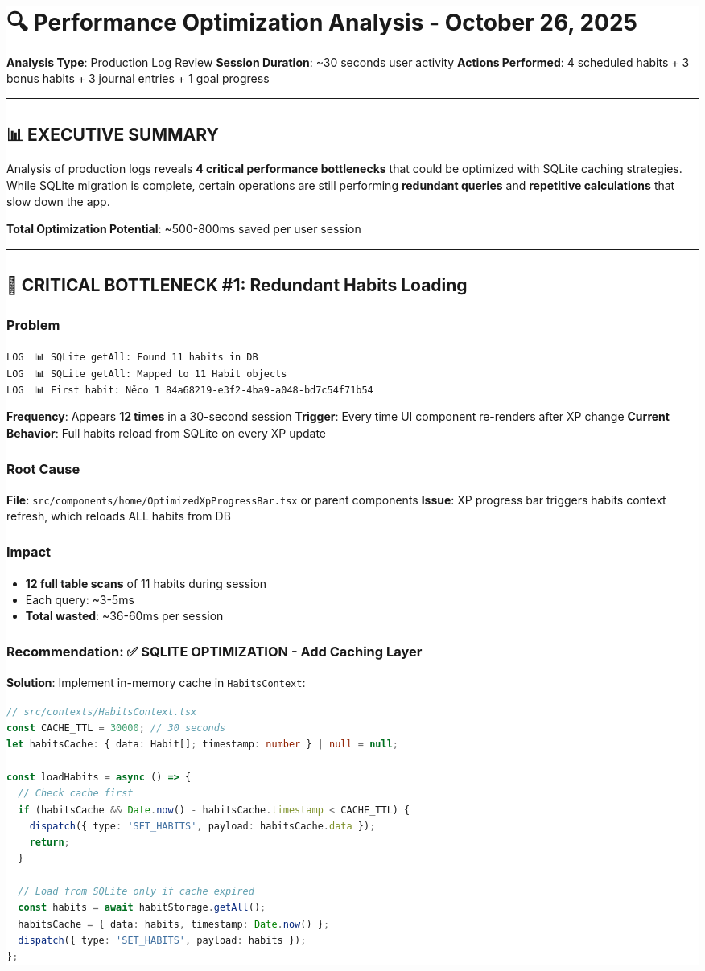 # 🔍 Performance Optimization Analysis - October 26, 2025

**Analysis Type**: Production Log Review
**Session Duration**: ~30 seconds user activity
**Actions Performed**: 4 scheduled habits + 3 bonus habits + 3 journal entries + 1 goal progress

---

## 📊 EXECUTIVE SUMMARY

Analysis of production logs reveals **4 critical performance bottlenecks** that could be optimized with SQLite caching strategies. While SQLite migration is complete, certain operations are still performing **redundant queries** and **repetitive calculations** that slow down the app.

**Total Optimization Potential**: ~500-800ms saved per user session

---

## 🚨 CRITICAL BOTTLENECK #1: Redundant Habits Loading

### Problem
```
LOG  📊 SQLite getAll: Found 11 habits in DB
LOG  📊 SQLite getAll: Mapped to 11 Habit objects
LOG  📊 First habit: Něco 1 84a68219-e3f2-4ba9-a048-bd7c54f71b54
```

**Frequency**: Appears **12 times** in a 30-second session
**Trigger**: Every time UI component re-renders after XP change
**Current Behavior**: Full habits reload from SQLite on every XP update

### Root Cause
**File**: `src/components/home/OptimizedXpProgressBar.tsx` or parent components
**Issue**: XP progress bar triggers habits context refresh, which reloads ALL habits from DB

### Impact
- **12 full table scans** of 11 habits during session
- Each query: ~3-5ms
- **Total wasted**: ~36-60ms per session

### Recommendation: ✅ **SQLITE OPTIMIZATION - Add Caching Layer**

**Solution**: Implement in-memory cache in `HabitsContext`:

```typescript
// src/contexts/HabitsContext.tsx
const CACHE_TTL = 30000; // 30 seconds
let habitsCache: { data: Habit[]; timestamp: number } | null = null;

const loadHabits = async () => {
  // Check cache first
  if (habitsCache && Date.now() - habitsCache.timestamp < CACHE_TTL) {
    dispatch({ type: 'SET_HABITS', payload: habitsCache.data });
    return;
  }

  // Load from SQLite only if cache expired
  const habits = await habitStorage.getAll();
  habitsCache = { data: habits, timestamp: Date.now() };
  dispatch({ type: 'SET_HABITS', payload: habits });
};
```
